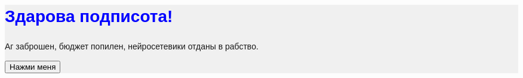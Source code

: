 <!DOCTYPE html>
<html lang="ru">
<head>
    <meta charset="UTF-8">
    <meta name="viewport" content="width=device-width, initial-scale=1.0">
    <title>Моя первая страница</title>
    <style>
        body {
            font-family: Arial, sans-serif;
            background-color: #f0f0f0;
        }
        h1 {
            color: blue;
        }
    </style>
</head>
<body>
    <h1>Здарова подписота!</h1>
    <p>Аг заброшен, бюджет попилен, нейросетевики отданы в рабство.</p>
        <button onclick="alert('ЯДЕРКА!!!')">Нажми меня</button>
</body>
</html>
